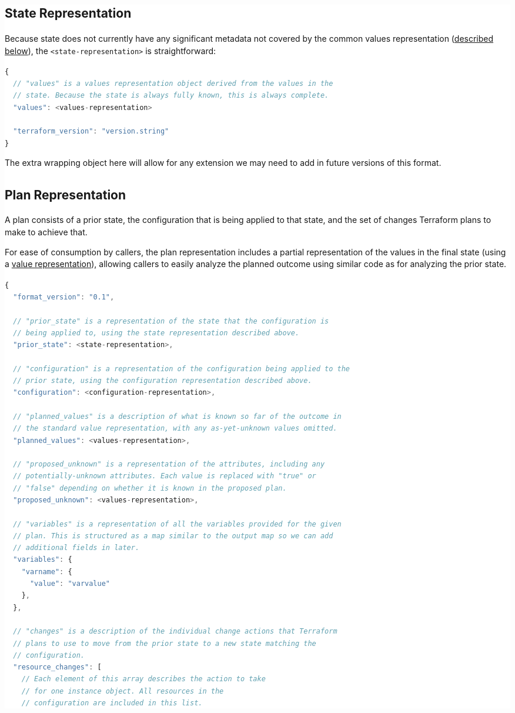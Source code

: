 ## State Representation

Because state does not currently have any significant metadata not covered by the common values representation ([described below](#values-representation)), the `<state-representation>` is straightforward:

```javascript
{
  // "values" is a values representation object derived from the values in the
  // state. Because the state is always fully known, this is always complete.
  "values": <values-representation>

  "terraform_version": "version.string"
}
```

The extra wrapping object here will allow for any extension we may need to add in future versions of this format.

## Plan Representation

A plan consists of a prior state, the configuration that is being applied to that state, and the set of changes Terraform plans to make to achieve that.

For ease of consumption by callers, the plan representation includes a partial representation of the values in the final state (using a [value representation](#values-representation)), allowing callers to easily analyze the planned outcome using similar code as for analyzing the prior state.

```javascript
{
  "format_version": "0.1",

  // "prior_state" is a representation of the state that the configuration is
  // being applied to, using the state representation described above.
  "prior_state": <state-representation>,

  // "configuration" is a representation of the configuration being applied to the
  // prior state, using the configuration representation described above.
  "configuration": <configuration-representation>,

  // "planned_values" is a description of what is known so far of the outcome in
  // the standard value representation, with any as-yet-unknown values omitted.
  "planned_values": <values-representation>,

  // "proposed_unknown" is a representation of the attributes, including any
  // potentially-unknown attributes. Each value is replaced with "true" or
  // "false" depending on whether it is known in the proposed plan.
  "proposed_unknown": <values-representation>,

  // "variables" is a representation of all the variables provided for the given
  // plan. This is structured as a map similar to the output map so we can add
  // additional fields in later.
  "variables": {
    "varname": {
      "value": "varvalue"
    },
  },

  // "changes" is a description of the individual change actions that Terraform
  // plans to use to move from the prior state to a new state matching the
  // configuration.
  "resource_changes": [
    // Each element of this array describes the action to take
    // for one instance object. All resources in the
    // configuration are included in this list.
```